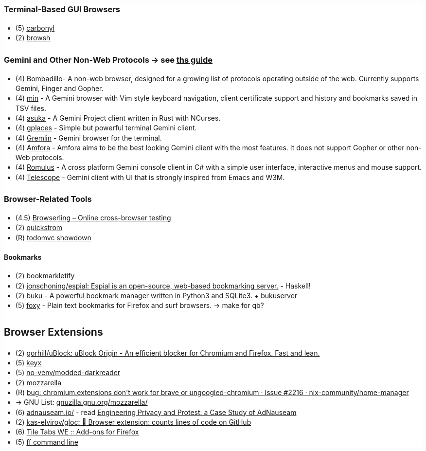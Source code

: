 ### Terminal-Based GUI Browsers

* (5) [carbonyl](https://github.com/fathyb/carbonyl)
* (2) [browsh](https://github.com/browsh-org/browsh)

### Gemini and Other Non-Web Protocols -> see [ths guide](https://geminiquickst.art/)

* (4) [Bombadillo](https://tildegit.org/sloum/Bombadillo)- A non-web browser, designed for a growing list of protocols operating outside of the web. Currently supports Gemini, Finger and Gopher.
* (4) [min](https://github.com/a-h/min) - A Gemini browser with Vim style keyboard navigation, client certificate support and history and bookmarks saved in TSV files.
* (4) [asuka](https://git.sr.ht/~julienxx/asuka) - A Gemini Project client written in Rust with NCurses.
* (4) [gplaces](https://github.com/dimkr/gplaces) - Simple but powerful terminal Gemini client.
* (4) [Gremlin](https://github.com/actuday6418/gremlin) - Gemini browser for the terminal.
* (4) [Amfora](https://github.com/makeworld-the-better-one/amfora) - Amfora aims to be the best looking Gemini client with the most features. It does not support Gopher or other non-Web protocols.
* (4) [Romulus](https://github.com/LukeEmmet/Romulus) - A cross platform Gemini console client in C# with a simple user interface, interactive menus and mouse support.
* (4) [Telescope](https://github.com/omar-polo/telescope) - Gemini client with UI that is strongly inspired from Emacs and W3M.

### Browser-Related Tools

* (4.5) [Browserling – Online cross-browser testing](https://www.browserling.com/)
* (2) [quickstrom](https://github.com/quickstrom/quickstrom/tree/main)
* (R) [todomvc showdown](https://wickstrom.tech/2020-07-02-the-todomvc-showdown-testing-with-webcheck.html)

#### Bookmarks

* (2) [bookmarkletify](https://bookmarkify.it/)
* (2) [jonschoning/espial: Espial is an open-source, web-based bookmarking server.](https://github.com/jonschoning/espial) - Haskell!
* (2) [buku](https://github.com/jarun/buku) - A powerful bookmark manager written in Python3 and SQLite3. + [bukuserver](https://github.com/jarun/buku/tree/master/bukuserver#readme)
* (5) [foxy](https://github.com/s-p-k/foxy) - Plain text bookmarks for Firefox and surf browsers. → make for qb?

## Browser Extensions

* (2) [gorhill/uBlock: uBlock Origin - An efficient blocker for Chromium and Firefox. Fast and lean.](https://github.com/gorhill/uBlock)
* (5) [keyx](https://github.com/susumuota/nostr-keyx)
* (5) [no-venv/modded-darkreader](https://github.com/no-venv/modded-darkreader)
* (2) [mozzarella](https://gnuzilla.gnu.org/mozzarella/)
* (R) [bug: chromium.extensions don't work for brave or ungoogled-chromium · Issue #2216 · nix-community/home-manager](https://github.com/nix-community/home-manager/issues/2216%23issuecomment-917507881)
* → GNU List: [gnuzilla.gnu.org/mozzarella/](https://gnuzilla.gnu.org/mozzarella/)
* (6) [adnauseam.io/](https://adnauseam.io/) - read [Engineering Privacy and Protest: a Case Study of AdNauseam](https://ceur-ws.org/Vol-1873/IWPE17_paper_23.pdf)
* (2) [kas-elvirov/gloc: :calendar: Browser extension: counts lines of code on GitHub](https://github.com/kas-elvirov/gloc)
* (6) [Tile Tabs WE :: Add-ons for Firefox](https://web.archive.org/web/20170821233327/https://addons.mozilla.org/en-US/firefox/addon/tile-tabs-we/)
* (5) [ff command line](https://addons.mozilla.org/en-US/firefox/addon/quick-commands/?utm_source=addons.mozilla.org&utm_medium=referral&utm_content=search)
